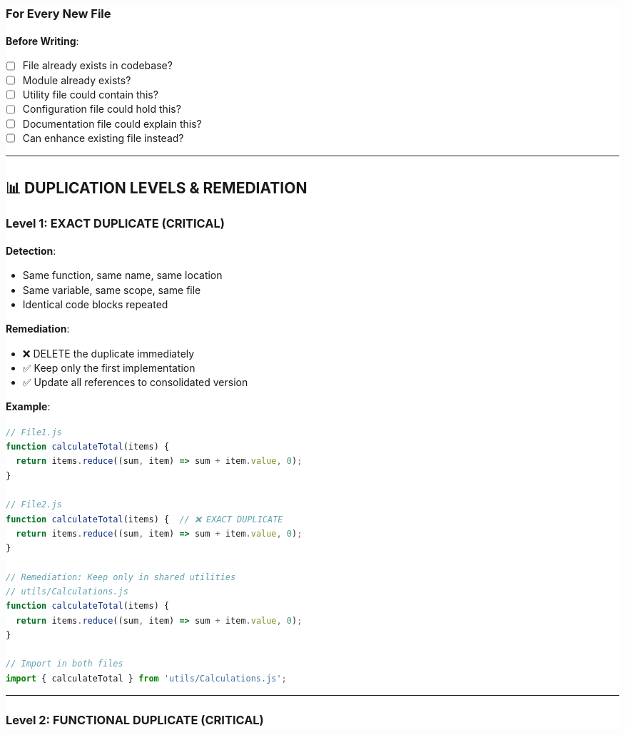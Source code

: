 ### For Every New File

**Before Writing**:
- [ ] File already exists in codebase?
- [ ] Module already exists?
- [ ] Utility file could contain this?
- [ ] Configuration file could hold this?
- [ ] Documentation file could explain this?
- [ ] Can enhance existing file instead?

---

## 📊 DUPLICATION LEVELS & REMEDIATION

### Level 1: EXACT DUPLICATE (CRITICAL)

**Detection**:
- Same function, same name, same location
- Same variable, same scope, same file
- Identical code blocks repeated

**Remediation**:
- ❌ DELETE the duplicate immediately
- ✅ Keep only the first implementation
- ✅ Update all references to consolidated version

**Example**:
```javascript
// File1.js
function calculateTotal(items) {
  return items.reduce((sum, item) => sum + item.value, 0);
}

// File2.js
function calculateTotal(items) {  // ❌ EXACT DUPLICATE
  return items.reduce((sum, item) => sum + item.value, 0);
}

// Remediation: Keep only in shared utilities
// utils/Calculations.js
function calculateTotal(items) {
  return items.reduce((sum, item) => sum + item.value, 0);
}

// Import in both files
import { calculateTotal } from 'utils/Calculations.js';
```

---

### Level 2: FUNCTIONAL DUPLICATE (CRITICAL)
